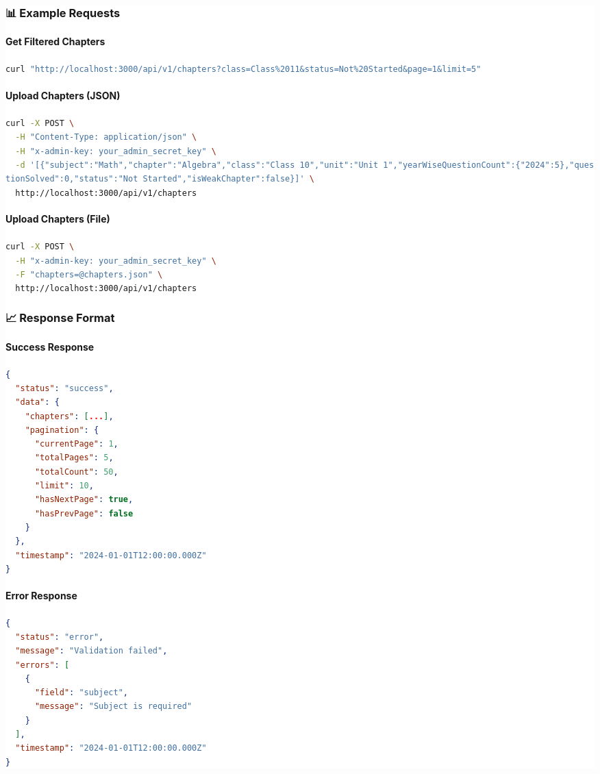 ### 📊 Example Requests

#### Get Filtered Chapters
```bash
curl "http://localhost:3000/api/v1/chapters?class=Class%2011&status=Not%20Started&page=1&limit=5"
```

#### Upload Chapters (JSON)
```bash
curl -X POST \
  -H "Content-Type: application/json" \
  -H "x-admin-key: your_admin_secret_key" \
  -d '[{"subject":"Math","chapter":"Algebra","class":"Class 10","unit":"Unit 1","yearWiseQuestionCount":{"2024":5},"questionSolved":0,"status":"Not Started","isWeakChapter":false}]' \
  http://localhost:3000/api/v1/chapters
```

#### Upload Chapters (File)
```bash
curl -X POST \
  -H "x-admin-key: your_admin_secret_key" \
  -F "chapters=@chapters.json" \
  http://localhost:3000/api/v1/chapters
```

### 📈 Response Format

#### Success Response
```json
{
  "status": "success",
  "data": {
    "chapters": [...],
    "pagination": {
      "currentPage": 1,
      "totalPages": 5,
      "totalCount": 50,
      "limit": 10,
      "hasNextPage": true,
      "hasPrevPage": false
    }
  },
  "timestamp": "2024-01-01T12:00:00.000Z"
}
```

#### Error Response
```json
{
  "status": "error",
  "message": "Validation failed",
  "errors": [
    {
      "field": "subject",
      "message": "Subject is required"
    }
  ],
  "timestamp": "2024-01-01T12:00:00.000Z"
}
```
